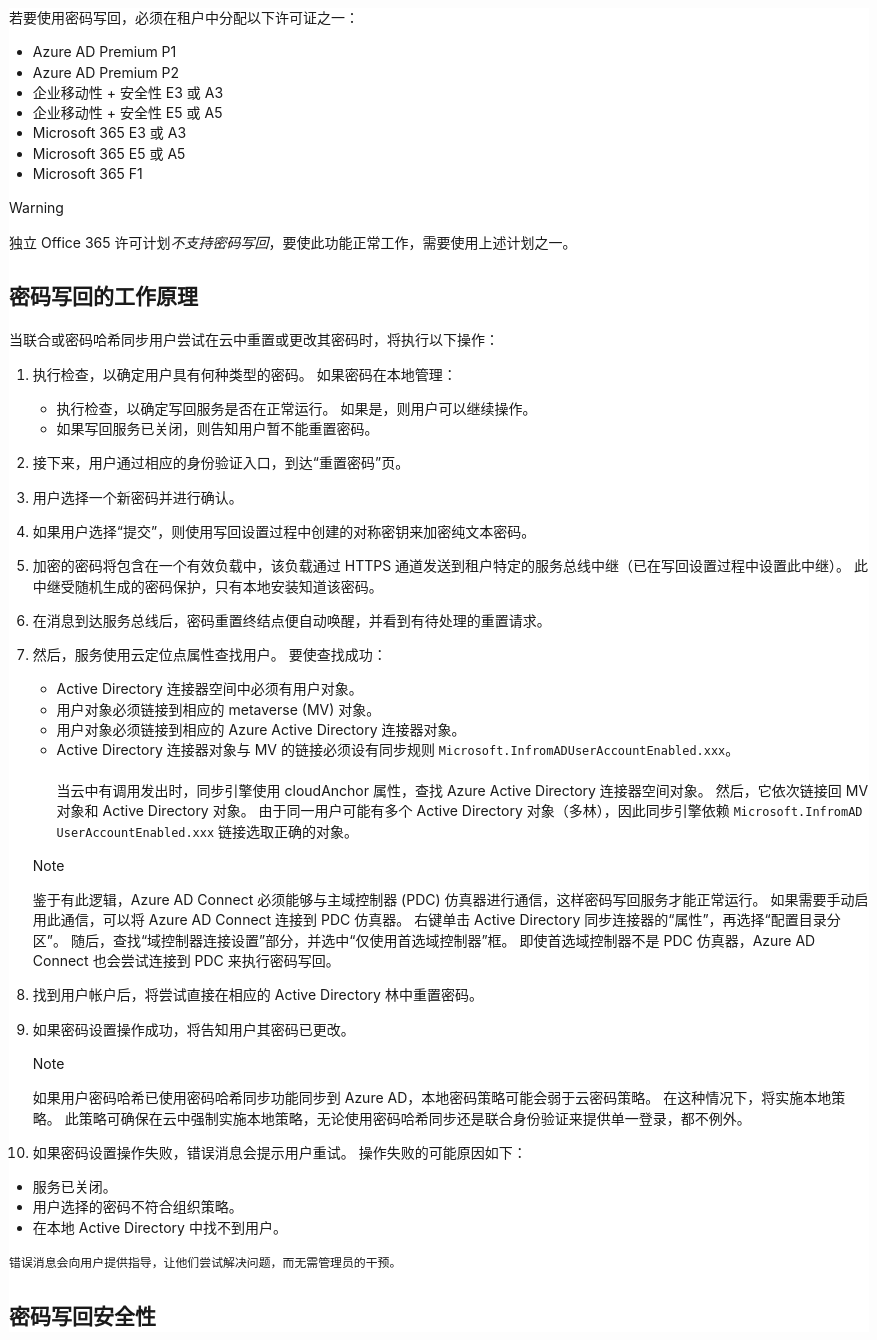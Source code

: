 若要使用密码写回，必须在租户中分配以下许可证之一：

* Azure AD Premium P1
* Azure AD Premium P2
* 企业移动性 + 安全性 E3 或 A3
* 企业移动性 + 安全性 E5 或 A5
* Microsoft 365 E3 或 A3
* Microsoft 365 E5 或 A5
* Microsoft 365 F1

> [!WARNING]
> 独立 Office 365 许可计划*不支持密码写回*，要使此功能正常工作，需要使用上述计划之一。
>

## <a name="how-password-writeback-works"></a>密码写回的工作原理

当联合或密码哈希同步用户尝试在云中重置或更改其密码时，将执行以下操作：

1. 执行检查，以确定用户具有何种类型的密码。 如果密码在本地管理：
   * 执行检查，以确定写回服务是否在正常运行。 如果是，则用户可以继续操作。
   * 如果写回服务已关闭，则告知用户暂不能重置密码。
2. 接下来，用户通过相应的身份验证入口，到达“重置密码”页。
3. 用户选择一个新密码并进行确认。
4. 如果用户选择“提交”，则使用写回设置过程中创建的对称密钥来加密纯文本密码。
5. 加密的密码将包含在一个有效负载中，该负载通过 HTTPS 通道发送到租户特定的服务总线中继（已在写回设置过程中设置此中继）。 此中继受随机生成的密码保护，只有本地安装知道该密码。
6. 在消息到达服务总线后，密码重置终结点便自动唤醒，并看到有待处理的重置请求。
7. 然后，服务使用云定位点属性查找用户。 要使查找成功：

   * Active Directory 连接器空间中必须有用户对象。
   * 用户对象必须链接到相应的 metaverse (MV) 对象。
   * 用户对象必须链接到相应的 Azure Active Directory 连接器对象。
   * Active Directory 连接器对象与 MV 的链接必须设有同步规则 `Microsoft.InfromADUserAccountEnabled.xxx`。 <br> <br>
   当云中有调用发出时，同步引擎使用 cloudAnchor 属性，查找 Azure Active Directory 连接器空间对象。 然后，它依次链接回 MV 对象和 Active Directory 对象。 由于同一用户可能有多个 Active Directory 对象（多林），因此同步引擎依赖 `Microsoft.InfromADUserAccountEnabled.xxx` 链接选取正确的对象。

   > [!Note]
   > 鉴于有此逻辑，Azure AD Connect 必须能够与主域控制器 (PDC) 仿真器进行通信，这样密码写回服务才能正常运行。 如果需要手动启用此通信，可以将 Azure AD Connect 连接到 PDC 仿真器。 右键单击 Active Directory 同步连接器的“属性”，再选择“配置目录分区”。 随后，查找“域控制器连接设置”部分，并选中“仅使用首选域控制器”框。 即使首选域控制器不是 PDC 仿真器，Azure AD Connect 也会尝试连接到 PDC 来执行密码写回。

8. 找到用户帐户后，将尝试直接在相应的 Active Directory 林中重置密码。
9. 如果密码设置操作成功，将告知用户其密码已更改。
   > [!NOTE]
   > 如果用户密码哈希已使用密码哈希同步功能同步到 Azure AD，本地密码策略可能会弱于云密码策略。 在这种情况下，将实施本地策略。 此策略可确保在云中强制实施本地策略，无论使用密码哈希同步还是联合身份验证来提供单一登录，都不例外。

10. 如果密码设置操作失败，错误消息会提示用户重试。 操作失败的可能原因如下：
   * 服务已关闭。
   * 用户选择的密码不符合组织策略。
   * 在本地 Active Directory 中找不到用户。

    错误消息会向用户提供指导，让他们尝试解决问题，而无需管理员的干预。

## <a name="password-writeback-security"></a>密码写回安全性
